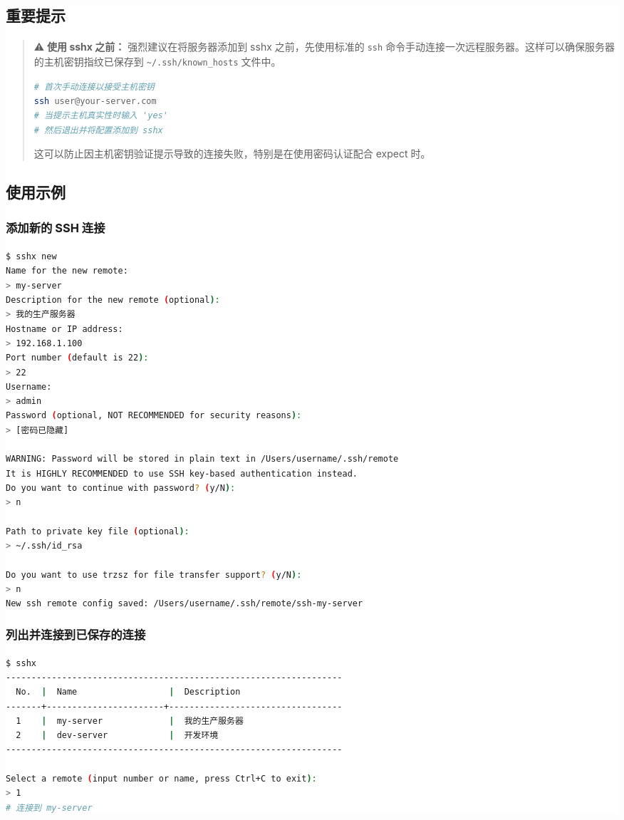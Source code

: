 ## 重要提示

> ⚠️ **使用 sshx 之前：** 强烈建议在将服务器添加到 sshx 之前，先使用标准的 `ssh` 命令手动连接一次远程服务器。这样可以确保服务器的主机密钥指纹已保存到 `~/.ssh/known_hosts` 文件中。
>
> ```bash
> # 首次手动连接以接受主机密钥
> ssh user@your-server.com
> # 当提示主机真实性时输入 'yes'
> # 然后退出并将配置添加到 sshx
> ```
>
> 这可以防止因主机密钥验证提示导致的连接失败，特别是在使用密码认证配合 expect 时。

## 使用示例

### 添加新的 SSH 连接

```bash
$ sshx new
Name for the new remote:
> my-server
Description for the new remote (optional):
> 我的生产服务器
Hostname or IP address:
> 192.168.1.100
Port number (default is 22):
> 22
Username:
> admin
Password (optional, NOT RECOMMENDED for security reasons):
> [密码已隐藏]

WARNING: Password will be stored in plain text in /Users/username/.ssh/remote
It is HIGHLY RECOMMENDED to use SSH key-based authentication instead.
Do you want to continue with password? (y/N):
> n

Path to private key file (optional):
> ~/.ssh/id_rsa

Do you want to use trzsz for file transfer support? (y/N):
> n
New ssh remote config saved: /Users/username/.ssh/remote/ssh-my-server
```

### 列出并连接到已保存的连接

```bash
$ sshx
------------------------------------------------------------------
  No.  |  Name                  |  Description
-------+-----------------------+----------------------------------
  1    |  my-server             |  我的生产服务器
  2    |  dev-server            |  开发环境
------------------------------------------------------------------

Select a remote (input number or name, press Ctrl+C to exit):
> 1
# 连接到 my-server
```
